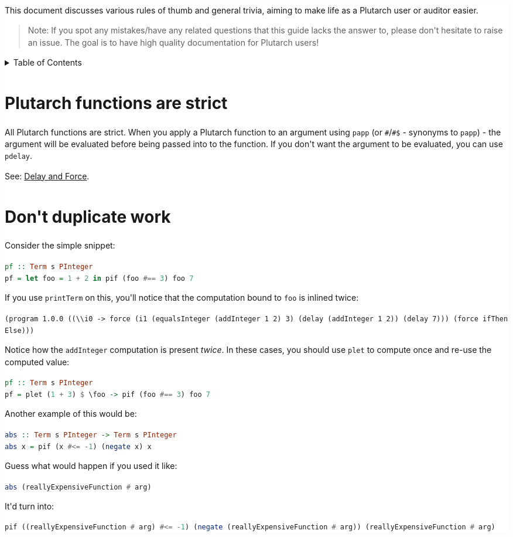 This document discusses various rules of thumb and general trivia, aiming to make life as a Plutarch user or auditor easier.

> Note: If you spot any mistakes/have any related questions that this guide lacks the answer to, please don't hesitate to raise an issue. The goal is to have high quality documentation for Plutarch users!

<details><summary> Table of Contents </summary></details>

# Plutarch functions are strict

All Plutarch functions are strict. When you apply a Plutarch function to an argument using `papp` (or `#`/`#$` - synonyms to `papp`) - the argument will be evaluated before being passed into to the function. If you don't want the argument to be evaluated, you can use `pdelay`.

See: [Delay and Force](./CONCEPTS.md#delay-and-force).

# Don't duplicate work

Consider the simple snippet:

```haskell
pf :: Term s PInteger
pf = let foo = 1 + 2 in pif (foo #== 3) foo 7
```

If you use `printTerm` on this, you'll notice that the computation bound to `foo` is inlined twice:

    (program 1.0.0 ((\\i0 -> force (i1 (equalsInteger (addInteger 1 2) 3) (delay (addInteger 1 2)) (delay 7))) (force ifThenElse)))

Notice how the `addInteger` computation is present _twice_. In these cases, you should use `plet` to compute once and re-use the computed value:

```haskell
pf :: Term s PInteger
pf = plet (1 + 3) $ \foo -> pif (foo #== 3) foo 7
```

Another example of this would be:

```haskell
abs :: Term s PInteger -> Term s PInteger
abs x = pif (x #<= -1) (negate x) x
```

Guess what would happen if you used it like:

```hs
abs (reallyExpensiveFunction # arg)
```

It'd turn into:

```hs
pif ((reallyExpensiveFunction # arg) #<= -1) (negate (reallyExpensiveFunction # arg)) (reallyExpensiveFunction # arg)
```
